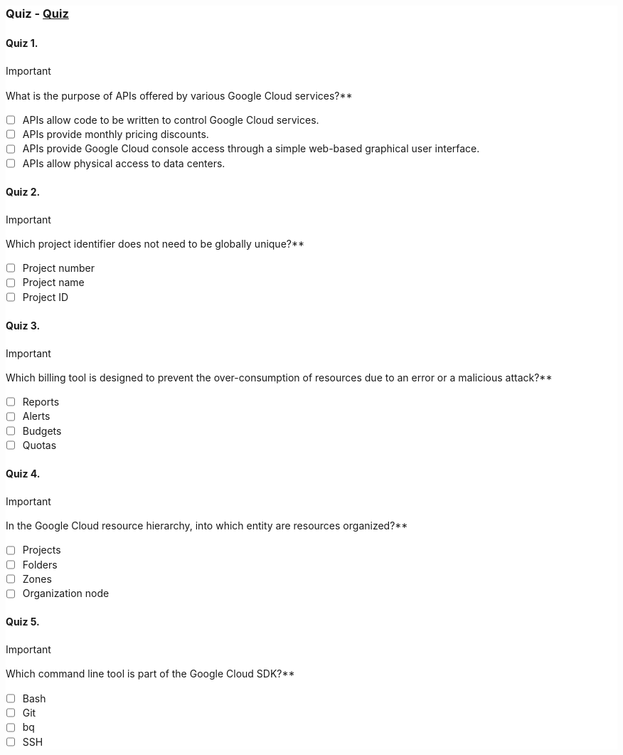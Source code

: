 ### Quiz - [Quiz](https://www.cloudskillsboost.google/course_templates/153/quizzes/515746)

#### Quiz 1.

> [!important]
> What is the purpose of APIs offered by various Google Cloud services?**
>
> - [ ] APIs allow code to be written to control Google Cloud services.
> - [ ] APIs provide monthly pricing discounts.
> - [ ] APIs provide Google Cloud console access through a simple web-based graphical user interface.
> - [ ] APIs allow physical access to data centers.

#### Quiz 2.

> [!important]
> Which project identifier does not need to be globally unique?**
>
> - [ ] Project number
> - [ ] Project name
> - [ ] Project ID

#### Quiz 3.

> [!important]
> Which billing tool is designed to prevent the over-consumption of resources due to an error or a malicious attack?**
>
> - [ ] Reports
> - [ ] Alerts
> - [ ] Budgets
> - [ ] Quotas

#### Quiz 4.

> [!important]
> In the Google Cloud resource hierarchy, into which entity are resources organized?**
>
> - [ ] Projects
> - [ ] Folders
> - [ ] Zones
> - [ ] Organization node

#### Quiz 5.

> [!important]
> Which command line tool is part of the Google Cloud SDK?**
>
> - [ ] Bash
> - [ ] Git
> - [ ] bq
> - [ ] SSH
